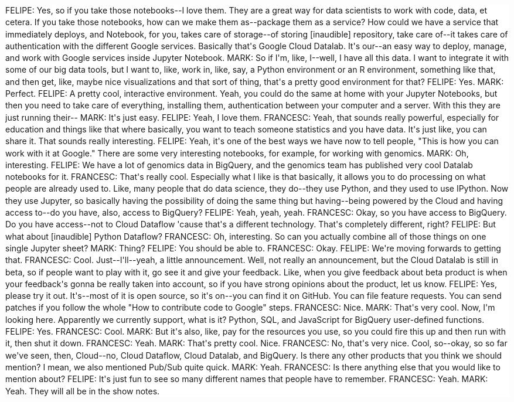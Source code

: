 FELIPE: Yes, so if you take those notebooks--I love them. They are a great way for data scientists to work with code, data, et cetera. If you take those notebooks, how can we make them as--package them as a service? How could we have a service that immediately deploys, and Notebook, for you, takes care of storage--of storing [inaudible] repository, take care of--it takes care of authentication with the different Google services. Basically that's Google Cloud Datalab. It's our--an easy way to deploy, manage, and work with Google services inside Jupyter Notebook.
MARK: So if I'm, like, I--well, I have all this data. I want to integrate it with some of our big data tools, but I want to, like, work in, like, say, a Python environment or an R environment, something like that, and then get, like, maybe nice visualizations and that sort of thing, that's a pretty good environment for that?
FELIPE: Yes.
MARK: Perfect.
FELIPE: A pretty cool, interactive environment. Yeah, you could do the same at home with your Jupyter Notebooks, but then you need to take care of everything, installing them, authentication between your computer and a server. With this they are just running their--
MARK: It's just easy.
FELIPE: Yeah, I love them.
FRANCESC: Yeah, that sounds really powerful, especially for education and things like that where basically, you want to teach someone statistics and you have data. It's just like, you can share it. That sounds really interesting.
FELIPE: Yeah, it's one of the best ways we have now to tell people, "This is how you can work with it at Google." There are some very interesting notebooks, for example, for working with genomics.
MARK: Oh, interesting.
FELIPE: We have a lot of genomics data in BigQuery, and the genomics team has published very cool Datalab notebooks for it.
FRANCESC: That's really cool. Especially what I like is that basically, it allows you to do processing on what people are already used to. Like, many people that do data science, they do--they use Python, and they used to use IPython. Now they use Jupyter, so basically having the possibility of doing the same thing but having--being powered by the Cloud and having access to--do you have, also, access to BigQuery?
FELIPE: Yeah, yeah, yeah.
FRANCESC: Okay, so you have access to BigQuery. Do you have access--not to Cloud Dataflow 'cause that's a different technology. That's completely different, right?
FELIPE: But what about [inaudible] Python Dataflow?
FRANCESC: Oh, interesting. So can you actually combine all of those things on one single Jupyter sheet?
MARK: Thing?
FELIPE: You should be able to.
FRANCESC: Okay.
FELIPE: We're moving forwards to getting that.
FRANCESC: Cool. Just--I'll--yeah, a little announcement. Well, not really an announcement, but the Cloud Datalab is still in beta, so if people want to play with it, go see it and give your feedback. Like, when you give feedback about beta product is when your feedback's gonna be really taken into account, so if you have strong opinions about the product, let us know.
FELIPE: Yes, please try it out. It's--most of it is open source, so it's on--you can find it on GitHub. You can file feature requests. You can send patches if you follow the whole "How to contribute code to Google" steps.
FRANCESC: Nice.
MARK: That's very cool. Now, I'm looking here. Apparently we currently support, what is it? Python, SQL, and JavaScript for BigQuery user-defined functions.
FELIPE: Yes.
FRANCESC: Cool.
MARK: But it's also, like, pay for the resources you use, so you could fire this up and then run with it, then shut it down.
FRANCESC: Yeah.
MARK: That's pretty cool. Nice.
FRANCESC: No, that's very nice. Cool, so--okay, so so far we've seen, then, Cloud--no, Cloud Dataflow, Cloud Datalab, and BigQuery. Is there any other products that you think we should mention? I mean, we also mentioned Pub/Sub quite quick.
MARK: Yeah.
FRANCESC: Is there anything else that you would like to mention about?
FELIPE: It's just fun to see so many different names that people have to remember.
FRANCESC: Yeah.
MARK: Yeah. They will all be in the show notes.